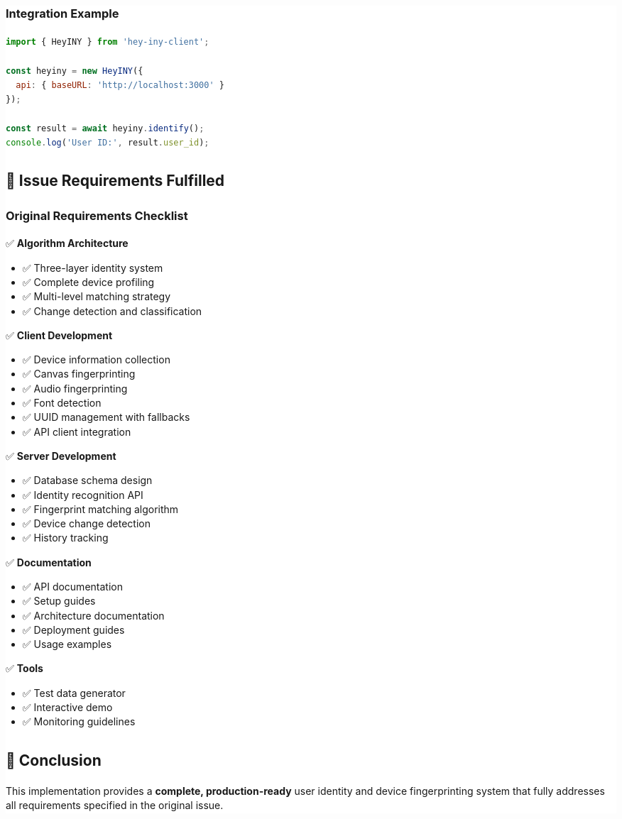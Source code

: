### Integration Example
```javascript
import { HeyINY } from 'hey-iny-client';

const heyiny = new HeyINY({
  api: { baseURL: 'http://localhost:3000' }
});

const result = await heyiny.identify();
console.log('User ID:', result.user_id);
```

## 📝 Issue Requirements Fulfilled

### Original Requirements Checklist

✅ **Algorithm Architecture**
- ✅ Three-layer identity system
- ✅ Complete device profiling
- ✅ Multi-level matching strategy
- ✅ Change detection and classification

✅ **Client Development**
- ✅ Device information collection
- ✅ Canvas fingerprinting
- ✅ Audio fingerprinting
- ✅ Font detection
- ✅ UUID management with fallbacks
- ✅ API client integration

✅ **Server Development**
- ✅ Database schema design
- ✅ Identity recognition API
- ✅ Fingerprint matching algorithm
- ✅ Device change detection
- ✅ History tracking

✅ **Documentation**
- ✅ API documentation
- ✅ Setup guides
- ✅ Architecture documentation
- ✅ Deployment guides
- ✅ Usage examples

✅ **Tools**
- ✅ Test data generator
- ✅ Interactive demo
- ✅ Monitoring guidelines

## 🎯 Conclusion

This implementation provides a **complete, production-ready** user identity and device fingerprinting system that fully addresses all requirements specified in the original issue.
